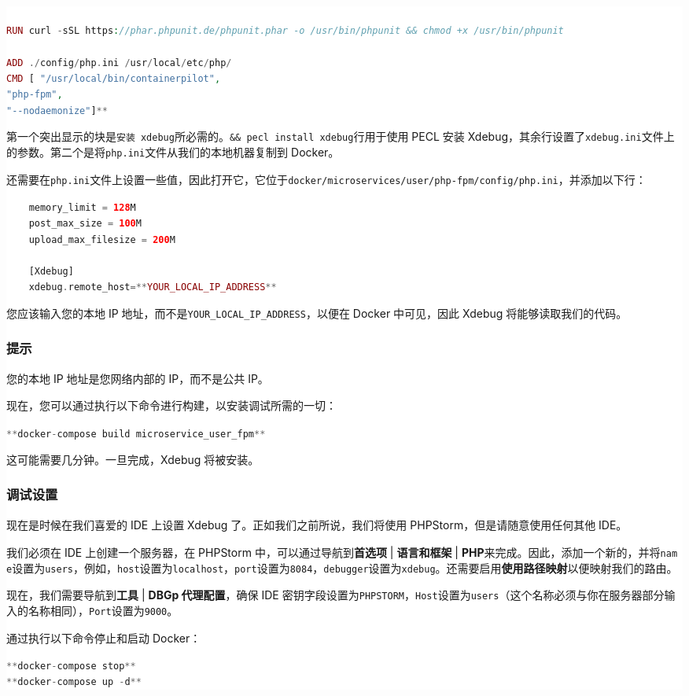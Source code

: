 ```php

RUN curl -sSL https://phar.phpunit.de/phpunit.phar -o /usr/bin/phpunit && chmod +x /usr/bin/phpunit

ADD ./config/php.ini /usr/local/etc/php/
CMD [ "/usr/local/bin/containerpilot", 
"php-fpm", 
"--nodaemonize"]**

```

第一个突出显示的块是`安装 xdebug`所必需的。`&& pecl install xdebug`行用于使用 PECL 安装 Xdebug，其余行设置了`xdebug.ini`文件上的参数。第二个是将`php.ini`文件从我们的本地机器复制到 Docker。

还需要在`php.ini`文件上设置一些值，因此打开它，它位于`docker/microservices/user/php-fpm/config/php.ini`，并添加以下行：

```php
    memory_limit = 128M
    post_max_size = 100M
    upload_max_filesize = 200M

    [Xdebug]
    xdebug.remote_host=**YOUR_LOCAL_IP_ADDRESS**

```

您应该输入您的本地 IP 地址，而不是`YOUR_LOCAL_IP_ADDRESS`，以便在 Docker 中可见，因此 Xdebug 将能够读取我们的代码。

### 提示

您的本地 IP 地址是您网络内部的 IP，而不是公共 IP。

现在，您可以通过执行以下命令进行构建，以安装调试所需的一切：

```php
**docker-compose build microservice_user_fpm**

```

这可能需要几分钟。一旦完成，Xdebug 将被安装。

### 调试设置

现在是时候在我们喜爱的 IDE 上设置 Xdebug 了。正如我们之前所说，我们将使用 PHPStorm，但是请随意使用任何其他 IDE。

我们必须在 IDE 上创建一个服务器，在 PHPStorm 中，可以通过导航到**首选项** | **语言和框架** | **PHP**来完成。因此，添加一个新的，并将`name`设置为`users`，例如，`host`设置为`localhost`，`port`设置为`8084`，`debugger`设置为`xdebug`。还需要启用**使用路径映射**以便映射我们的路由。

现在，我们需要导航到**工具** | **DBGp 代理配置**，确保 IDE 密钥字段设置为`PHPSTORM`，`Host`设置为`users`（这个名称必须与你在服务器部分输入的名称相同），`Port`设置为`9000`。

通过执行以下命令停止和启动 Docker：

```php
**docker-compose stop**
**docker-compose up -d**

```
